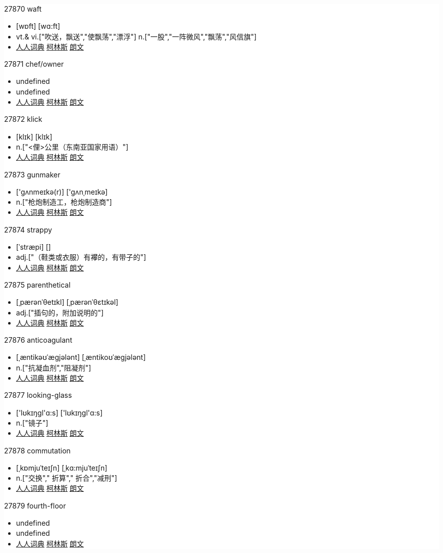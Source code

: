 27870 waft 
- [wɒft]  [wɑ:ft] 
- vt.& vi.["吹送，飘送","使飘荡","漂浮"]  n.["一股","一阵微风","飘荡","风信旗"]   
- [人人词典](https://www.91dict.com/words?w=waft) [柯林斯](https://www.collinsdictionary.com/zh/dictionary/english/waft) [朗文](https://www.ldoceonline.com/dictionary/waft) 

27871 chef/owner 
- undefined 
- undefined 
- [人人词典](https://www.91dict.com/words?w=chef/owner) [柯林斯](https://www.collinsdictionary.com/zh/dictionary/english/chef/owner) [朗文](https://www.ldoceonline.com/dictionary/chef/owner) 

27872 klick 
- [klɪk]  [klɪk] 
- n.["<俚>公里（东南亚国家用语）"]   
- [人人词典](https://www.91dict.com/words?w=klick) [柯林斯](https://www.collinsdictionary.com/zh/dictionary/english/klick) [朗文](https://www.ldoceonline.com/dictionary/klick) 

27873 gunmaker 
- ['gʌnmeɪkə(r)]  ['gʌnˌmeɪkə] 
- n.["枪炮制造工，枪炮制造商"]   
- [人人词典](https://www.91dict.com/words?w=gunmaker) [柯林斯](https://www.collinsdictionary.com/zh/dictionary/english/gunmaker) [朗文](https://www.ldoceonline.com/dictionary/gunmaker) 

27874 strappy 
- [ˈstræpi]  [] 
- adj.["（鞋类或衣服）有襻的，有带子的"]   
- [人人词典](https://www.91dict.com/words?w=strappy) [柯林斯](https://www.collinsdictionary.com/zh/dictionary/english/strappy) [朗文](https://www.ldoceonline.com/dictionary/strappy) 

27875 parenthetical 
- [ˌpærənˈθetɪkl]  [ˌpærənˈθɛtɪkəl] 
- adj.["插句的，附加说明的"]   
- [人人词典](https://www.91dict.com/words?w=parenthetical) [柯林斯](https://www.collinsdictionary.com/zh/dictionary/english/parenthetical) [朗文](https://www.ldoceonline.com/dictionary/parenthetical) 

27876 anticoagulant 
- [ˌæntikəʊˈægjələnt]  [ˌæntikoʊˈægjələnt] 
- n.["抗凝血剂","阻凝剂"]   
- [人人词典](https://www.91dict.com/words?w=anticoagulant) [柯林斯](https://www.collinsdictionary.com/zh/dictionary/english/anticoagulant) [朗文](https://www.ldoceonline.com/dictionary/anticoagulant) 

27877 looking-glass 
- ['lʊkɪŋɡl'ɑ:s]  ['lʊkɪŋɡl'ɑ:s] 
- n.["镜子"]   
- [人人词典](https://www.91dict.com/words?w=looking-glass) [柯林斯](https://www.collinsdictionary.com/zh/dictionary/english/looking-glass) [朗文](https://www.ldoceonline.com/dictionary/looking-glass) 

27878 commutation 
- [ˌkɒmjuˈteɪʃn]  [ˌkɑ:mjuˈteɪʃn] 
- n.["交换"," 折算"," 折合","减刑"]   
- [人人词典](https://www.91dict.com/words?w=commutation) [柯林斯](https://www.collinsdictionary.com/zh/dictionary/english/commutation) [朗文](https://www.ldoceonline.com/dictionary/commutation) 

27879 fourth-floor 
- undefined 
- undefined 
- [人人词典](https://www.91dict.com/words?w=fourth-floor) [柯林斯](https://www.collinsdictionary.com/zh/dictionary/english/fourth-floor) [朗文](https://www.ldoceonline.com/dictionary/fourth-floor) 
